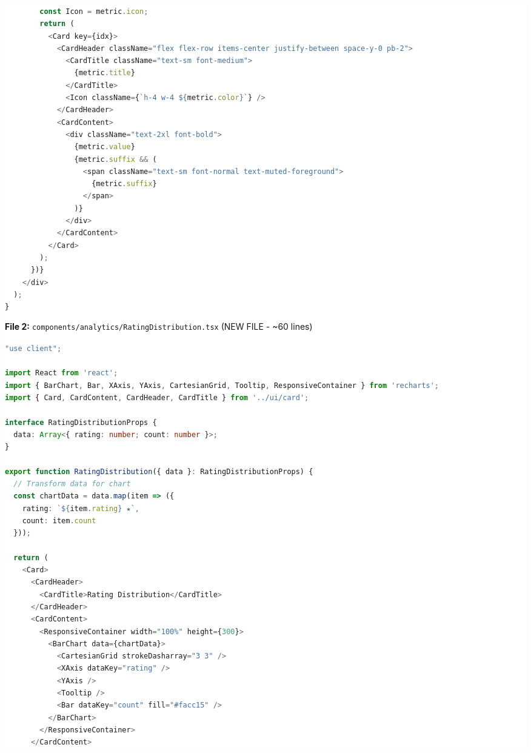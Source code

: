 ```typescript
        const Icon = metric.icon;
        return (
          <Card key={idx}>
            <CardHeader className="flex flex-row items-center justify-between space-y-0 pb-2">
              <CardTitle className="text-sm font-medium">
                {metric.title}
              </CardTitle>
              <Icon className={`h-4 w-4 ${metric.color}`} />
            </CardHeader>
            <CardContent>
              <div className="text-2xl font-bold">
                {metric.value}
                {metric.suffix && (
                  <span className="text-sm font-normal text-muted-foreground">
                    {metric.suffix}
                  </span>
                )}
              </div>
            </CardContent>
          </Card>
        );
      })}
    </div>
  );
}
```

**File 2:** `components/analytics/RatingDistribution.tsx` (NEW FILE - ~60 lines)

```typescript
"use client";

import React from 'react';
import { BarChart, Bar, XAxis, YAxis, CartesianGrid, Tooltip, ResponsiveContainer } from 'recharts';
import { Card, CardContent, CardHeader, CardTitle } from '../ui/card';

interface RatingDistributionProps {
  data: Array<{ rating: number; count: number }>;
}

export function RatingDistribution({ data }: RatingDistributionProps) {
  // Transform data for chart
  const chartData = data.map(item => ({
    rating: `${item.rating} ★`,
    count: item.count
  }));

  return (
    <Card>
      <CardHeader>
        <CardTitle>Rating Distribution</CardTitle>
      </CardHeader>
      <CardContent>
        <ResponsiveContainer width="100%" height={300}>
          <BarChart data={chartData}>
            <CartesianGrid strokeDasharray="3 3" />
            <XAxis dataKey="rating" />
            <YAxis />
            <Tooltip />
            <Bar dataKey="count" fill="#facc15" />
          </BarChart>
        </ResponsiveContainer>
      </CardContent>
```